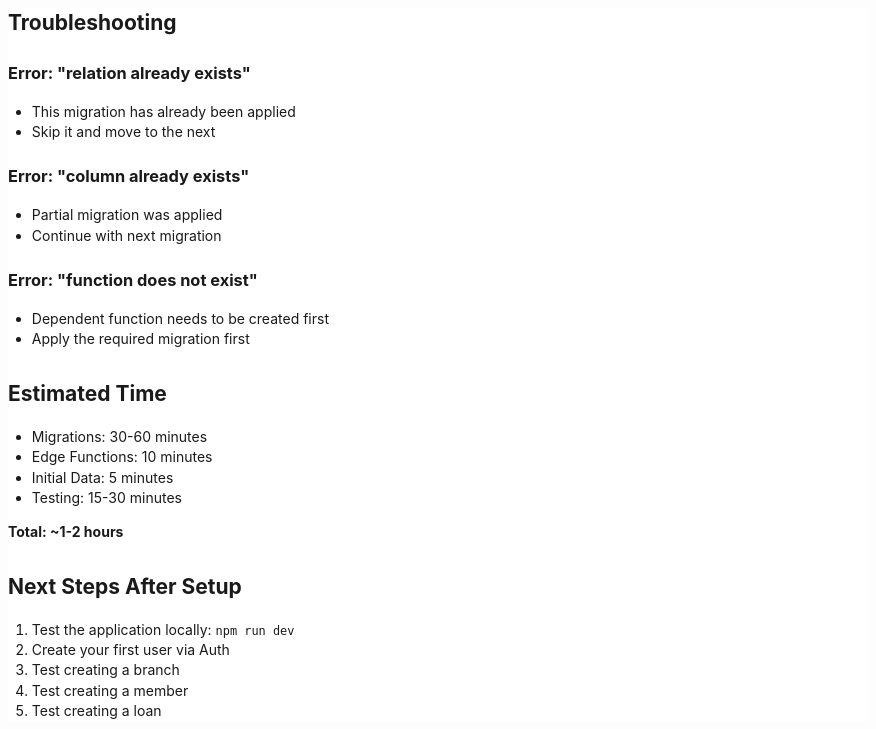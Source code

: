 ## Troubleshooting

### Error: "relation already exists"
- This migration has already been applied
- Skip it and move to the next

### Error: "column already exists"
- Partial migration was applied
- Continue with next migration

### Error: "function does not exist"
- Dependent function needs to be created first
- Apply the required migration first

## Estimated Time

- Migrations: 30-60 minutes
- Edge Functions: 10 minutes
- Initial Data: 5 minutes
- Testing: 15-30 minutes

**Total: ~1-2 hours**

## Next Steps After Setup

1. Test the application locally: `npm run dev`
2. Create your first user via Auth
3. Test creating a branch
4. Test creating a member
5. Test creating a loan

